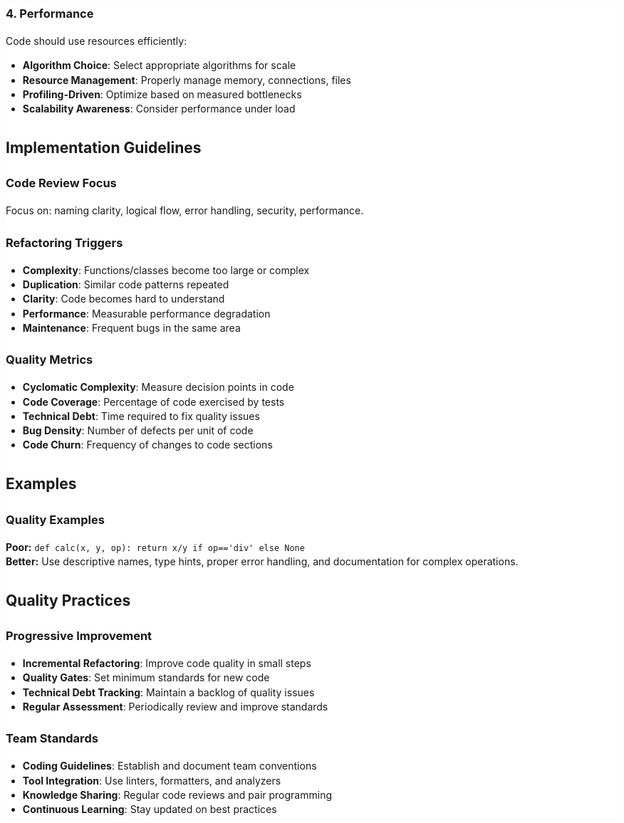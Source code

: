 ### 4. Performance
Code should use resources efficiently:
- **Algorithm Choice**: Select appropriate algorithms for scale
- **Resource Management**: Properly manage memory, connections, files
- **Profiling-Driven**: Optimize based on measured bottlenecks
- **Scalability Awareness**: Consider performance under load

## Implementation Guidelines

### Code Review Focus
Focus on: naming clarity, logical flow, error handling, security, performance.

### Refactoring Triggers
- **Complexity**: Functions/classes become too large or complex
- **Duplication**: Similar code patterns repeated
- **Clarity**: Code becomes hard to understand
- **Performance**: Measurable performance degradation
- **Maintenance**: Frequent bugs in the same area

### Quality Metrics
- **Cyclomatic Complexity**: Measure decision points in code
- **Code Coverage**: Percentage of code exercised by tests
- **Technical Debt**: Time required to fix quality issues
- **Bug Density**: Number of defects per unit of code
- **Code Churn**: Frequency of changes to code sections

## Examples

### Quality Examples
**Poor:** `def calc(x, y, op): return x/y if op=='div' else None`  
**Better:** Use descriptive names, type hints, proper error handling, and documentation for complex operations.

## Quality Practices

### Progressive Improvement
- **Incremental Refactoring**: Improve code quality in small steps
- **Quality Gates**: Set minimum standards for new code
- **Technical Debt Tracking**: Maintain a backlog of quality issues
- **Regular Assessment**: Periodically review and improve standards

### Team Standards
- **Coding Guidelines**: Establish and document team conventions
- **Tool Integration**: Use linters, formatters, and analyzers
- **Knowledge Sharing**: Regular code reviews and pair programming
- **Continuous Learning**: Stay updated on best practices
